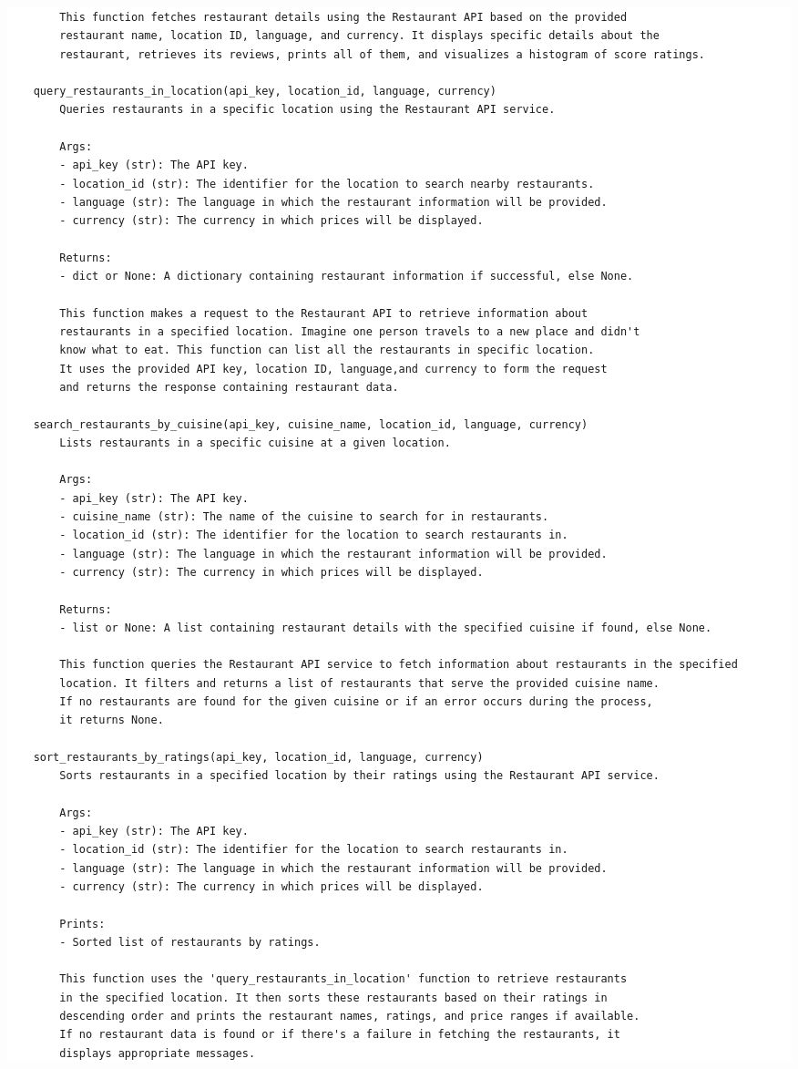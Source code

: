             This function fetches restaurant details using the Restaurant API based on the provided
            restaurant name, location ID, language, and currency. It displays specific details about the
            restaurant, retrieves its reviews, prints all of them, and visualizes a histogram of score ratings.
        
        query_restaurants_in_location(api_key, location_id, language, currency)
            Queries restaurants in a specific location using the Restaurant API service.
            
            Args:
            - api_key (str): The API key.
            - location_id (str): The identifier for the location to search nearby restaurants.
            - language (str): The language in which the restaurant information will be provided.
            - currency (str): The currency in which prices will be displayed.
            
            Returns:
            - dict or None: A dictionary containing restaurant information if successful, else None.
            
            This function makes a request to the Restaurant API to retrieve information about
            restaurants in a specified location. Imagine one person travels to a new place and didn't 
            know what to eat. This function can list all the restaurants in specific location.
            It uses the provided API key, location ID, language,and currency to form the request 
            and returns the response containing restaurant data.
        
        search_restaurants_by_cuisine(api_key, cuisine_name, location_id, language, currency)
            Lists restaurants in a specific cuisine at a given location.
            
            Args:
            - api_key (str): The API key.
            - cuisine_name (str): The name of the cuisine to search for in restaurants.
            - location_id (str): The identifier for the location to search restaurants in.
            - language (str): The language in which the restaurant information will be provided.
            - currency (str): The currency in which prices will be displayed.
            
            Returns:
            - list or None: A list containing restaurant details with the specified cuisine if found, else None.
            
            This function queries the Restaurant API service to fetch information about restaurants in the specified
            location. It filters and returns a list of restaurants that serve the provided cuisine name.
            If no restaurants are found for the given cuisine or if an error occurs during the process,
            it returns None.
        
        sort_restaurants_by_ratings(api_key, location_id, language, currency)
            Sorts restaurants in a specified location by their ratings using the Restaurant API service.
            
            Args:
            - api_key (str): The API key.
            - location_id (str): The identifier for the location to search restaurants in.
            - language (str): The language in which the restaurant information will be provided.
            - currency (str): The currency in which prices will be displayed.
            
            Prints:
            - Sorted list of restaurants by ratings.
            
            This function uses the 'query_restaurants_in_location' function to retrieve restaurants
            in the specified location. It then sorts these restaurants based on their ratings in
            descending order and prints the restaurant names, ratings, and price ranges if available.
            If no restaurant data is found or if there's a failure in fetching the restaurants, it
            displays appropriate messages.
    